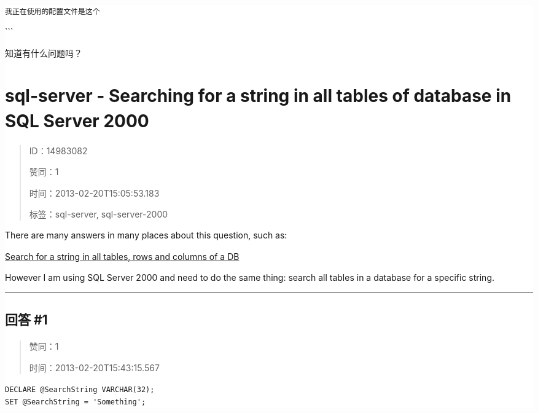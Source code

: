 ```
我正在使用的配置文件是这个

```
<?xml version="1.0" encoding="utf-8" ?>
<configuration>
  <system.serviceModel>
    <bindings>
      <netMsmqBinding>
        <binding name="MsmqBindingNonTransactionalNoSecurity" exactlyOnce="false">
          <security mode="None"/>
        </binding>
        <binding name="MsmqBindingNonTransactionalTransportSecurity" exactlyOnce="false">
          <security mode="Transport"/>
        </binding>
        <binding name="MsmqBindingTransactionalTransportSecurity" exactlyOnce="true">
          <security mode="Transport"/>
        </binding>
      </netMsmqBinding>
    </bindings>
    <client>
      <endpoint name="MsmqService"
                address="net.msmq://localhost/private/MsmqService/MsmqService.svc"
                binding="netMsmqBinding" bindingConfiguration="MsmqBindingTransactionalTransportSecurity"
                contract="MsmqContract.IMsmqContract" />
    </client>
  </system.serviceModel>
</configuration> 
```

知道有什么问题吗？

# sql-server - Searching for a string in all tables of database in SQL Server 2000

> ID：14983082
> 
> 赞同：1
> 
> 时间：2013-02-20T15:05:53.183
> 
> 标签：sql-server, sql-server-2000

There are many answers in many places about this question, such as:

[Search for a string in all tables, rows and columns of a DB](https://stackoverflow.com/questions/591853/search-for-a-string-in-an-all-the-tables-rows-and-columns-of-a-db)

However I am using SQL Server 2000 and need to do the same thing: search all tables in a database for a specific string.

* * *

## 回答 #1

> 赞同：1
> 
> 时间：2013-02-20T15:43:15.567

```
DECLARE @SearchString VARCHAR(32);
SET @SearchString = 'Something';
